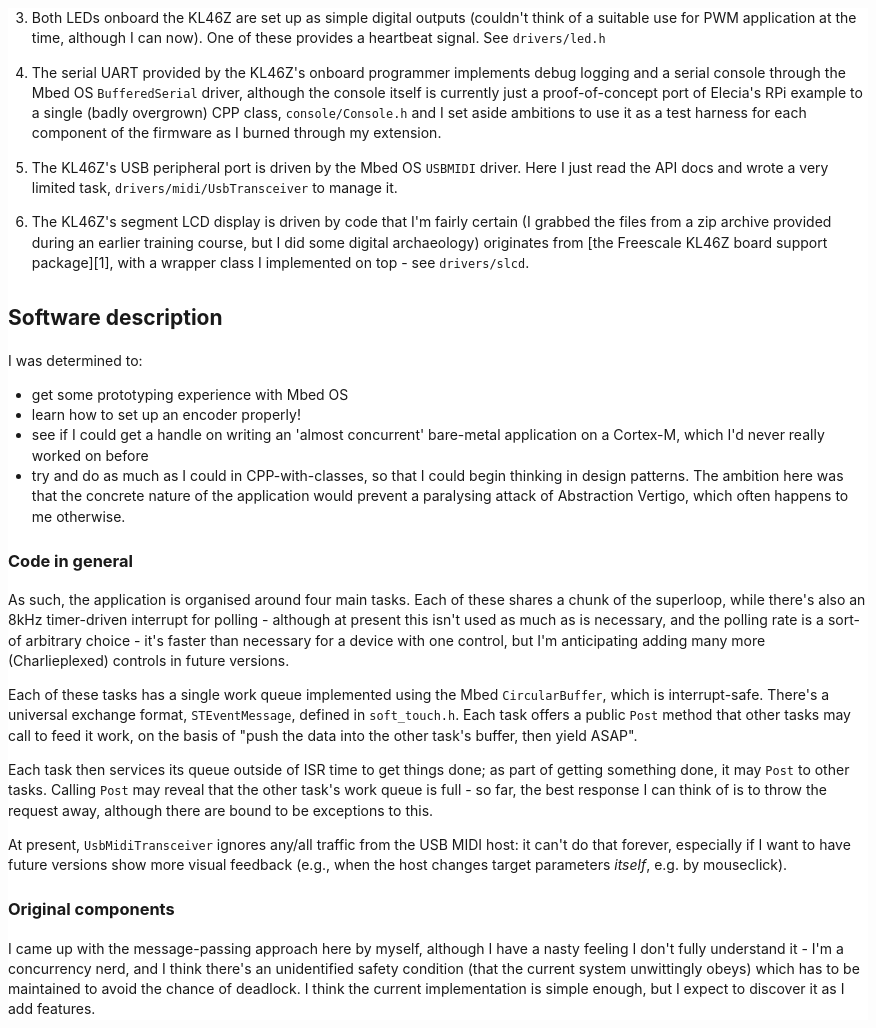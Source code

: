 3. Both LEDs onboard the KL46Z are set up as simple digital outputs (couldn't think of a suitable use for PWM application at the time, although I can now). One of these provides a heartbeat signal. See `drivers/led.h`

4. The serial UART provided by the KL46Z's onboard programmer implements debug logging and a serial console through the Mbed OS `BufferedSerial` driver, although the console itself is currently just a proof-of-concept port of Elecia's RPi example to a single (badly overgrown) CPP class, `console/Console.h` and I set aside ambitions to use it as a test harness for each component of the firmware as I burned through my extension.

5. The KL46Z's USB peripheral port is driven by the Mbed OS `USBMIDI` driver. Here I just read the API docs and wrote a very limited task, `drivers/midi/UsbTransceiver` to manage it.

6. The KL46Z's segment LCD display is driven by code that I'm fairly certain (I grabbed the files from a zip archive provided during an earlier training course, but I did some digital archaeology) originates from [the Freescale KL46Z board support package][1], with a wrapper class I implemented on top - see `drivers/slcd`.

## Software description
I was determined to: 

* get some prototyping experience with Mbed OS 
* learn how to set up an encoder properly!
* see if I could get a handle on writing an 'almost concurrent' bare-metal application on a Cortex-M, which I'd never really worked on before
* try and do as much as I could in CPP-with-classes, so that I could begin thinking in design patterns. The ambition here was that the concrete nature of the application would prevent a paralysing attack of Abstraction Vertigo, which often happens to me otherwise.

### Code in general

As such, the application is organised around four main tasks. Each of these shares a chunk of the superloop, while there's also an 8kHz timer-driven interrupt for polling - although at present this isn't used as much as is necessary, and the polling rate is a sort-of arbitrary choice - it's faster than necessary for a device with one control, but I'm anticipating adding many more (Charlieplexed) controls in future versions.  

Each of these tasks has a single work queue implemented using the Mbed `CircularBuffer`, which is interrupt-safe. There's a universal exchange format, `STEventMessage`, defined in `soft_touch.h`. Each task offers a public `Post` method that other tasks may call to feed it work, on the basis of "push the data into the other task's buffer, then yield ASAP". 

Each task then services its queue outside of ISR time to get things done; as part of getting something done, it may `Post` to other tasks. Calling `Post` may reveal that the other task's work queue is full - so far, the best response I can think of is to throw the request away, although there are bound to be exceptions to this.

At present, `UsbMidiTransceiver` ignores any/all traffic from the USB MIDI host: it can't do that forever, especially if I want to have future versions show more visual feedback (e.g., when the host changes target parameters _itself_, e.g. by mouseclick).

### Original components
I came up with the message-passing approach here by myself, although I have a nasty feeling I don't fully understand it - I'm a concurrency nerd, and I think there's an unidentified safety condition (that the current system unwittingly obeys) which has to be maintained to avoid the chance of deadlock. I think the current implementation is simple enough, but I expect to discover it as I add features.


[3]: https://os.mbed.com/users/aberk/code/QEI//file/5c2ad81551aa/QEI.h/